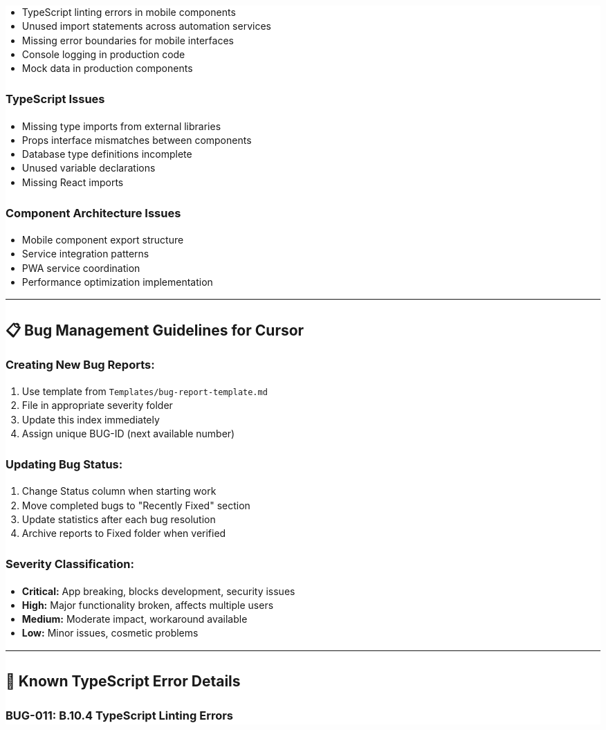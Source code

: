 - TypeScript linting errors in mobile components
- Unused import statements across automation services
- Missing error boundaries for mobile interfaces
- Console logging in production code
- Mock data in production components

### **TypeScript Issues**

- Missing type imports from external libraries
- Props interface mismatches between components
- Database type definitions incomplete
- Unused variable declarations
- Missing React imports

### **Component Architecture Issues**

- Mobile component export structure
- Service integration patterns
- PWA service coordination
- Performance optimization implementation

---

## 📋 Bug Management Guidelines for Cursor

### **Creating New Bug Reports:**

1. Use template from `Templates/bug-report-template.md`
2. File in appropriate severity folder
3. Update this index immediately
4. Assign unique BUG-ID (next available number)

### **Updating Bug Status:**

1. Change Status column when starting work
2. Move completed bugs to "Recently Fixed" section
3. Update statistics after each bug resolution
4. Archive reports to Fixed folder when verified

### **Severity Classification:**

- **Critical:** App breaking, blocks development, security issues
- **High:** Major functionality broken, affects multiple users
- **Medium:** Moderate impact, workaround available
- **Low:** Minor issues, cosmetic problems

---

## 🚨 Known TypeScript Error Details

### **BUG-011: B.10.4 TypeScript Linting Errors**
